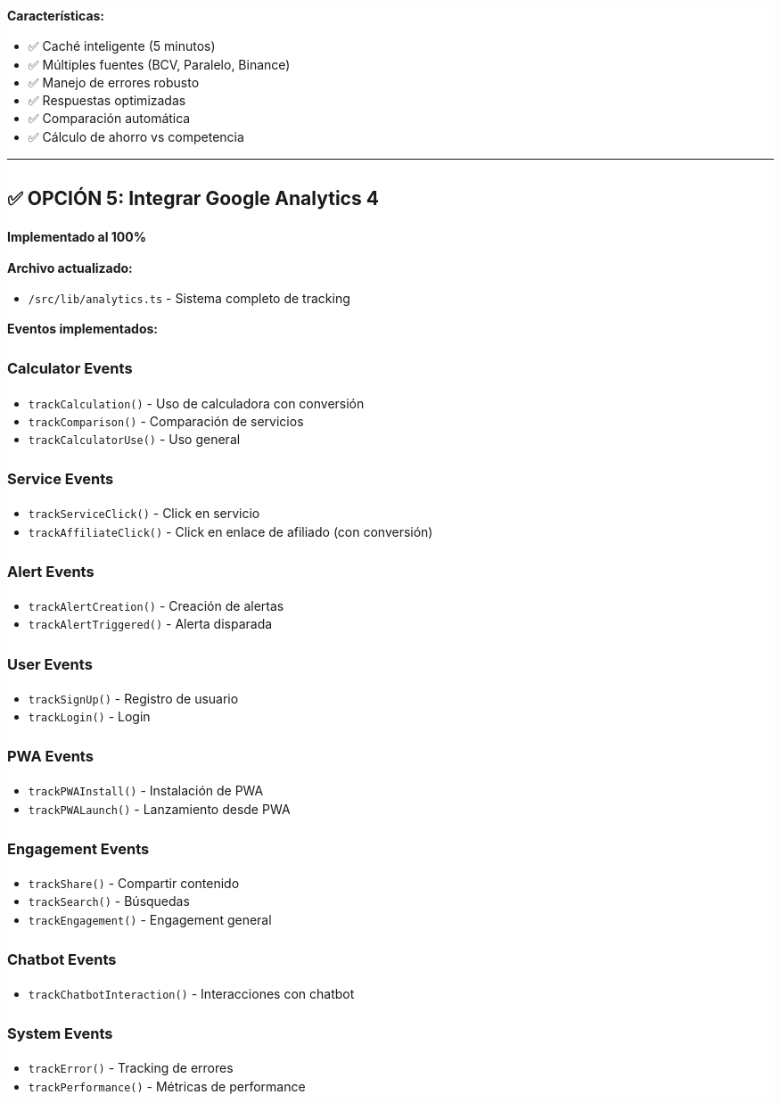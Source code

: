 **Características:**
- ✅ Caché inteligente (5 minutos)
- ✅ Múltiples fuentes (BCV, Paralelo, Binance)
- ✅ Manejo de errores robusto
- ✅ Respuestas optimizadas
- ✅ Comparación automática
- ✅ Cálculo de ahorro vs competencia

---

## ✅ OPCIÓN 5: Integrar Google Analytics 4
**Implementado al 100%**

**Archivo actualizado:**
- `/src/lib/analytics.ts` - Sistema completo de tracking

**Eventos implementados:**

### Calculator Events
- `trackCalculation()` - Uso de calculadora con conversión
- `trackComparison()` - Comparación de servicios
- `trackCalculatorUse()` - Uso general

### Service Events
- `trackServiceClick()` - Click en servicio
- `trackAffiliateClick()` - Click en enlace de afiliado (con conversión)

### Alert Events
- `trackAlertCreation()` - Creación de alertas
- `trackAlertTriggered()` - Alerta disparada

### User Events
- `trackSignUp()` - Registro de usuario
- `trackLogin()` - Login

### PWA Events
- `trackPWAInstall()` - Instalación de PWA
- `trackPWALaunch()` - Lanzamiento desde PWA

### Engagement Events
- `trackShare()` - Compartir contenido
- `trackSearch()` - Búsquedas
- `trackEngagement()` - Engagement general

### Chatbot Events
- `trackChatbotInteraction()` - Interacciones con chatbot

### System Events
- `trackError()` - Tracking de errores
- `trackPerformance()` - Métricas de performance
